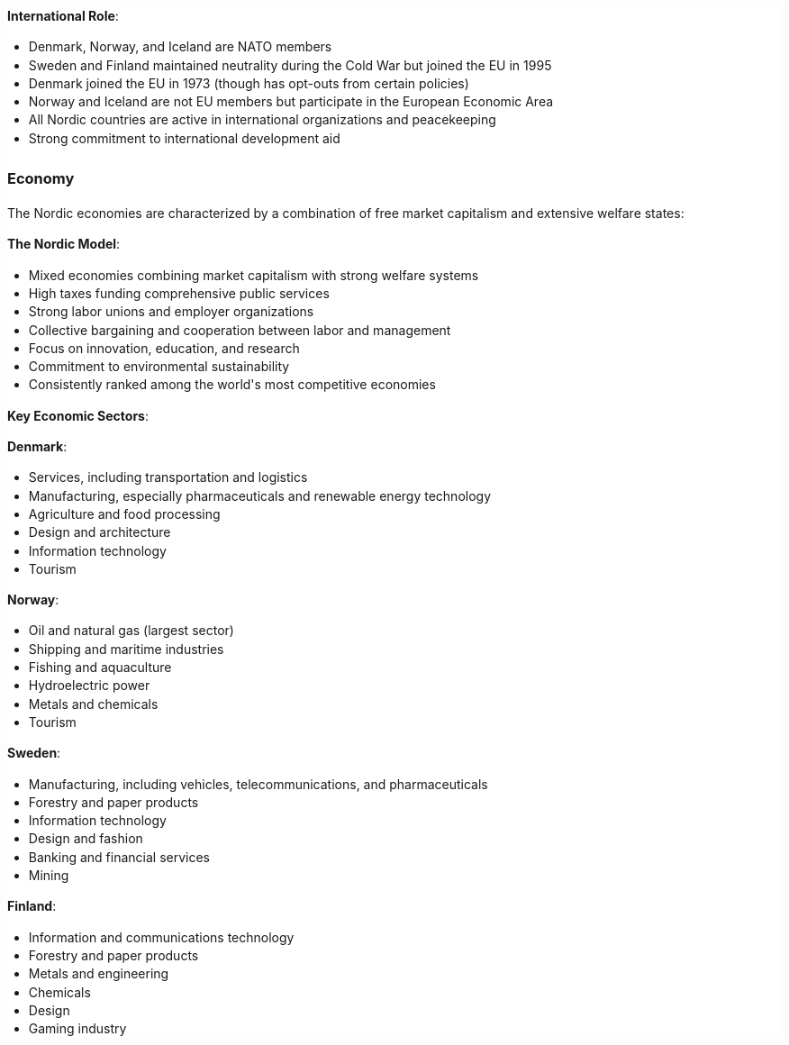 **International Role**:
- Denmark, Norway, and Iceland are NATO members
- Sweden and Finland maintained neutrality during the Cold War but joined the EU in 1995
- Denmark joined the EU in 1973 (though has opt-outs from certain policies)
- Norway and Iceland are not EU members but participate in the European Economic Area
- All Nordic countries are active in international organizations and peacekeeping
- Strong commitment to international development aid

### Economy

The Nordic economies are characterized by a combination of free market capitalism and extensive welfare states:

**The Nordic Model**:
- Mixed economies combining market capitalism with strong welfare systems
- High taxes funding comprehensive public services
- Strong labor unions and employer organizations
- Collective bargaining and cooperation between labor and management
- Focus on innovation, education, and research
- Commitment to environmental sustainability
- Consistently ranked among the world's most competitive economies

**Key Economic Sectors**:

**Denmark**:
- Services, including transportation and logistics
- Manufacturing, especially pharmaceuticals and renewable energy technology
- Agriculture and food processing
- Design and architecture
- Information technology
- Tourism

**Norway**:
- Oil and natural gas (largest sector)
- Shipping and maritime industries
- Fishing and aquaculture
- Hydroelectric power
- Metals and chemicals
- Tourism

**Sweden**:
- Manufacturing, including vehicles, telecommunications, and pharmaceuticals
- Forestry and paper products
- Information technology
- Design and fashion
- Banking and financial services
- Mining

**Finland**:
- Information and communications technology
- Forestry and paper products
- Metals and engineering
- Chemicals
- Design
- Gaming industry
